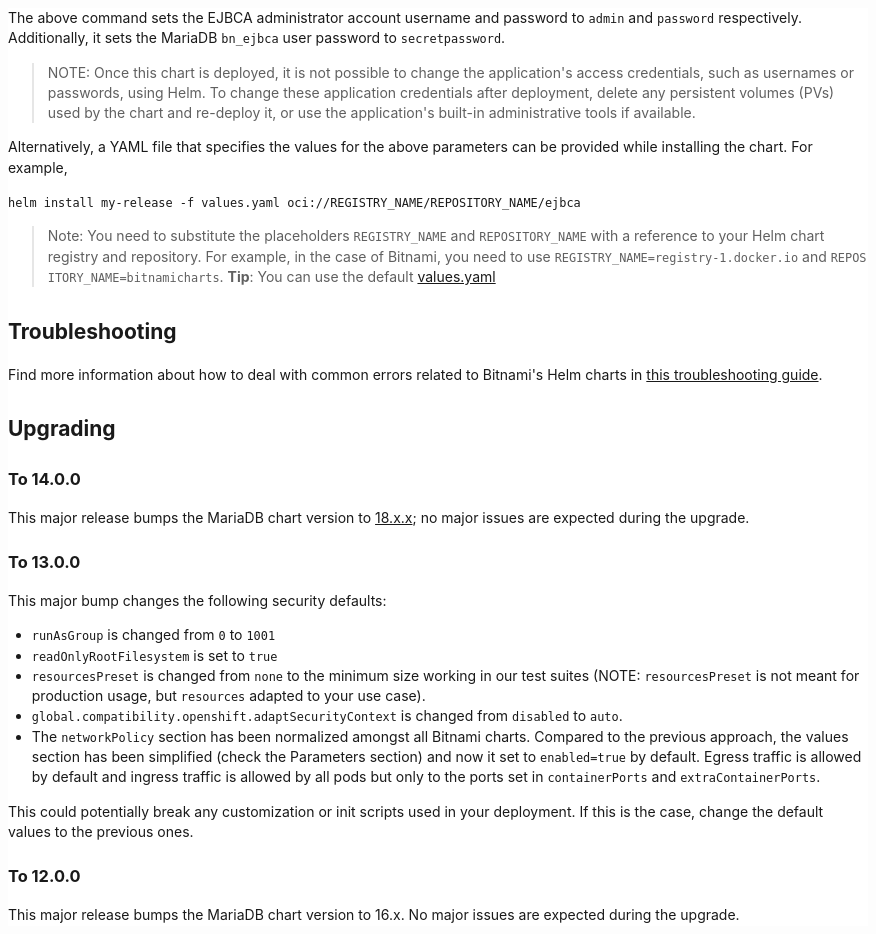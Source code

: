 The above command sets the EJBCA administrator account username and password to `admin` and `password` respectively. Additionally, it sets the MariaDB `bn_ejbca` user password to `secretpassword`.

> NOTE: Once this chart is deployed, it is not possible to change the application's access credentials, such as usernames or passwords, using Helm. To change these application credentials after deployment, delete any persistent volumes (PVs) used by the chart and re-deploy it, or use the application's built-in administrative tools if available.

Alternatively, a YAML file that specifies the values for the above parameters can be provided while installing the chart. For example,

```console
helm install my-release -f values.yaml oci://REGISTRY_NAME/REPOSITORY_NAME/ejbca
```

> Note: You need to substitute the placeholders `REGISTRY_NAME` and `REPOSITORY_NAME` with a reference to your Helm chart registry and repository. For example, in the case of Bitnami, you need to use `REGISTRY_NAME=registry-1.docker.io` and `REPOSITORY_NAME=bitnamicharts`.
> **Tip**: You can use the default [values.yaml](https://github.com/bitnami/charts/tree/main/bitnami/ejbca/values.yaml)

## Troubleshooting

Find more information about how to deal with common errors related to Bitnami's Helm charts in [this troubleshooting guide](https://docs.bitnami.com/general/how-to/troubleshoot-helm-chart-issues).

## Upgrading

### To 14.0.0

This major release bumps the MariaDB chart version to [18.x.x](https://github.com/bitnami/charts/pull/24804); no major issues are expected during the upgrade.

### To 13.0.0

This major bump changes the following security defaults:

- `runAsGroup` is changed from `0` to `1001`
- `readOnlyRootFilesystem` is set to `true`
- `resourcesPreset` is changed from `none` to the minimum size working in our test suites (NOTE: `resourcesPreset` is not meant for production usage, but `resources` adapted to your use case).
- `global.compatibility.openshift.adaptSecurityContext` is changed from `disabled` to `auto`.
- The `networkPolicy` section has been normalized amongst all Bitnami charts. Compared to the previous approach, the values section has been simplified (check the Parameters section) and now it set to `enabled=true` by default. Egress traffic is allowed by default and ingress traffic is allowed by all pods but only to the ports set in `containerPorts` and `extraContainerPorts`.

This could potentially break any customization or init scripts used in your deployment. If this is the case, change the default values to the previous ones.

### To 12.0.0

This major release bumps the MariaDB chart version to 16.x. No major issues are expected during the upgrade.
